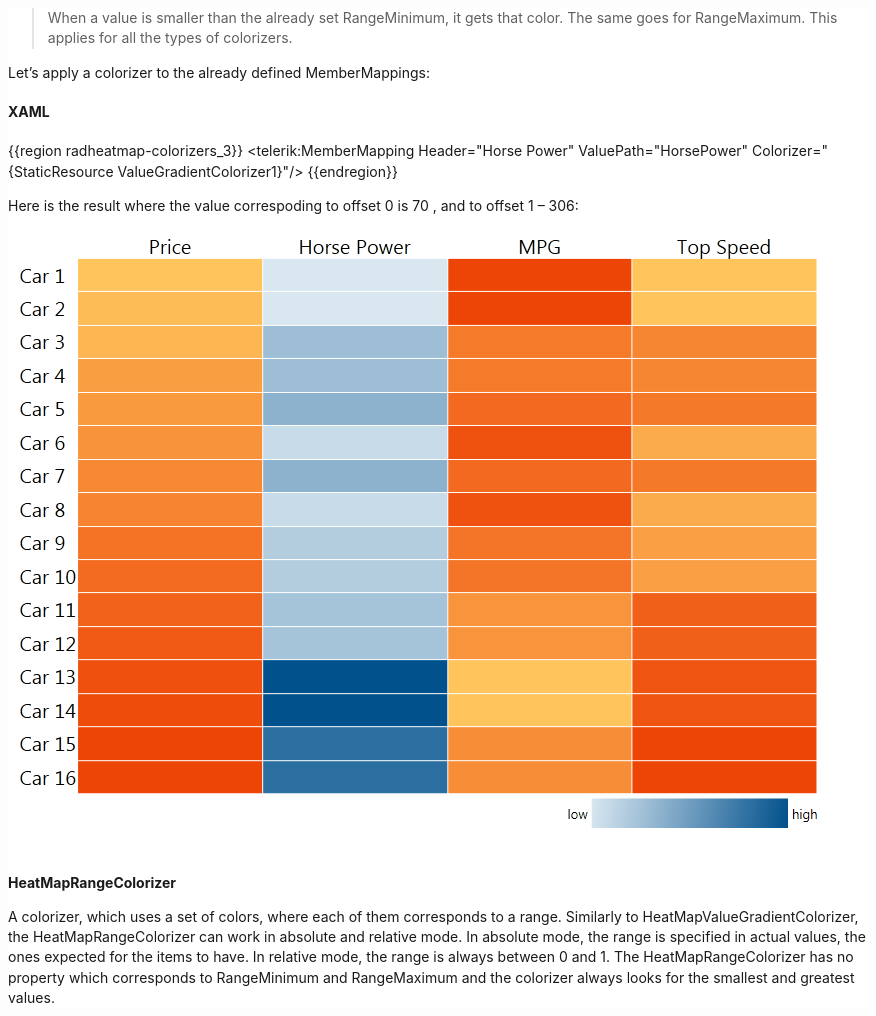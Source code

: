 
>When a value is smaller than the already set RangeMinimum, it gets that color.
            The same goes for RangeMaximum. This applies for all the types of colorizers.
          

Let’s apply a colorizer to the already defined MemberMappings:

#### __XAML__

{{region radheatmap-colorizers_3}}
	<telerik:MemberMapping Header="Horse Power" ValuePath="HorsePower" Colorizer="{StaticResource ValueGradientColorizer1}"/>
	{{endregion}}



Here is the result where the value correspoding to offset 0 is 70 , and to offset 1 – 306:

![RadHeatMap_colorizers_02png](images/RadHeatMap_colorizers_02.png)

__HeatMapRangeColorizer__

A colorizer, which uses a set of colors, where each of them corresponds to a range.
          Similarly to HeatMapValueGradientColorizer, the HeatMapRangeColorizer can work in absolute and relative mode.
          In absolute mode, the range is specified in actual values, the ones expected for the items to have.
          In relative mode, the range is always between 0 and 1.
          The HeatMapRangeColorizer has no property which corresponds to RangeMinimum and RangeMaximum and the colorizer always looks for the smallest and greatest values.
        